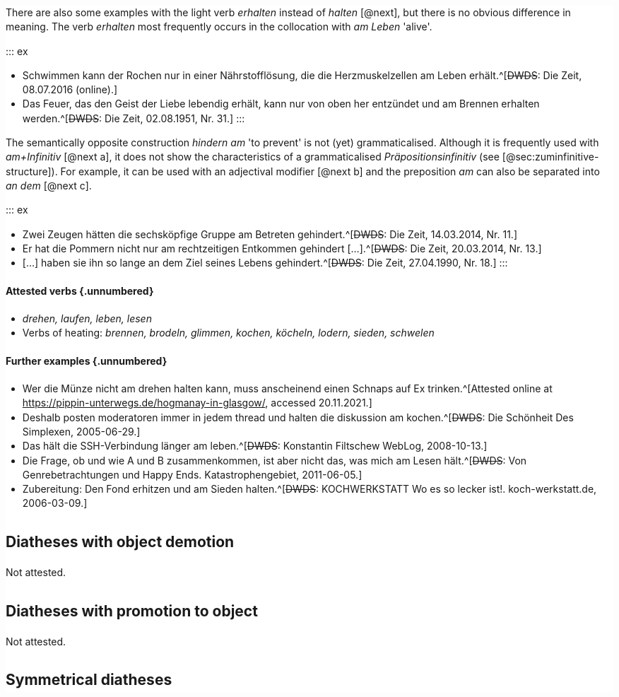 There are also some examples with the light verb *erhalten* instead of *halten* [@next], but there is no obvious difference in meaning. The verb *erhalten* most frequently occurs in the collocation with *am Leben* 'alive'.

::: ex
- Schwimmen kann der Rochen nur in einer Nährstofflösung, die die Herzmuskelzellen am Leben erhält.^[~~DWDS~~: Die Zeit, 08.07.2016 (online).]
- Das Feuer, das den Geist der Liebe lebendig erhält, kann nur von oben her entzündet und am Brennen erhalten werden.^[~~DWDS~~: Die Zeit, 02.08.1951, Nr. 31.]
:::

The semantically opposite construction *hindern am* 'to prevent' is not (yet) grammaticalised. Although it is frequently used with *am+In­fi­ni­tiv* [@next a], it does not show the characteristics of a grammaticalised *Präpositions­in­fi­ni­tiv* (see [@sec:zuminfinitive-structure]). For example, it can be used with an adjectival modifier [@next b] and the preposition *am* can also be separated into *an dem* [@next c].

::: ex
- Zwei Zeugen hätten die sechsköpfige Gruppe am Betreten gehindert.^[~~DWDS~~: Die Zeit, 14.03.2014, Nr. 11.]
- Er hat die Pommern nicht nur am rechtzeitigen Entkommen gehindert […].^[~~DWDS~~: Die Zeit, 20.03.2014, Nr. 13.]
- […] haben sie ihn so lange an dem Ziel seines Lebens gehindert.^[~~DWDS~~: Die Zeit, 27.04.1990, Nr. 18.]
:::

#### Attested verbs {.unnumbered}

- *drehen, laufen, leben, lesen*
- Verbs of heating: *brennen, brodeln, glimmen, kochen, köcheln, lodern, sieden, schwelen*

#### Further examples {.unnumbered}

- Wer die Münze nicht am drehen halten kann, muss anscheinend einen Schnaps auf Ex trinken.^[Attested online at <https://pippin-unterwegs.de/hogmanay-in-glasgow/>, accessed 20.11.2021.]
- Deshalb posten moderatoren immer in jedem thread und halten die diskussion am kochen.^[~~DWDS~~: Die Schönheit Des Simplexen, 2005-06-29.]
- Das hält die SSH-Verbindung länger am leben.^[~~DWDS~~: Konstantin Filtschew WebLog, 2008-10-13.]
- Die Frage, ob und wie A und B zusammenkommen, ist aber nicht das, was mich am Lesen hält.^[~~DWDS~~: Von Genrebetrachtungen und Happy Ends. Katastrophengebiet, 2011-06-05.]
- Zubereitung: Den Fond erhitzen und am Sieden halten.^[~~DWDS~~: KOCHWERKSTATT Wo es so lecker ist!. koch-werkstatt.de, 2006-03-09.]

## Diatheses with object demotion

Not attested.

## Diatheses with promotion to object

Not attested.

## Symmetrical diatheses
